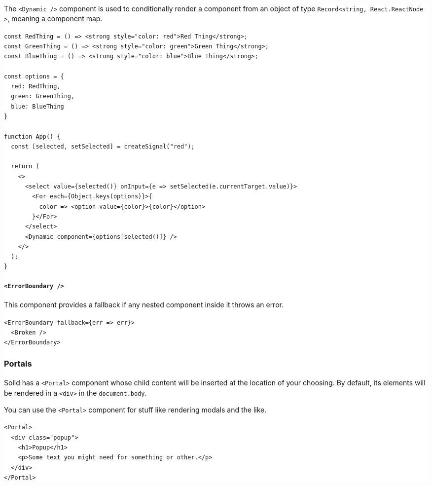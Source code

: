 The `<Dynamic />` component is used to conditionally render a component from an object of type `Record<string, React.ReactNode>`, meaning a component map.

```tsx
const RedThing = () => <strong style="color: red">Red Thing</strong>;
const GreenThing = () => <strong style="color: green">Green Thing</strong>;
const BlueThing = () => <strong style="color: blue">Blue Thing</strong>;

const options = {
  red: RedThing,
  green: GreenThing,
  blue: BlueThing
}

function App() {
  const [selected, setSelected] = createSignal("red");

  return (
    <>
      <select value={selected()} onInput={e => setSelected(e.currentTarget.value)}>
        <For each={Object.keys(options)}>{
          color => <option value={color}>{color}</option>
        }</For>
      </select>
      <Dynamic component={options[selected()]} />
    </>
  );
}
```

#### `<ErrorBoundary />`

This component provides a fallback if any nested component inside it throws an error.

```tsx
<ErrorBoundary fallback={err => err}>
  <Broken />
</ErrorBoundary>
```

### Portals

Solid has a `<Portal>` component whose child content will be inserted at the location of your choosing. By default, its elements will be rendered in a `<div>` in the `document.body`.

You can use the `<Portal>` component for stuff like rendering modals and the like.

```tsx
<Portal>
  <div class="popup">
    <h1>Popup</h1>
    <p>Some text you might need for something or other.</p>
  </div>
</Portal>
```